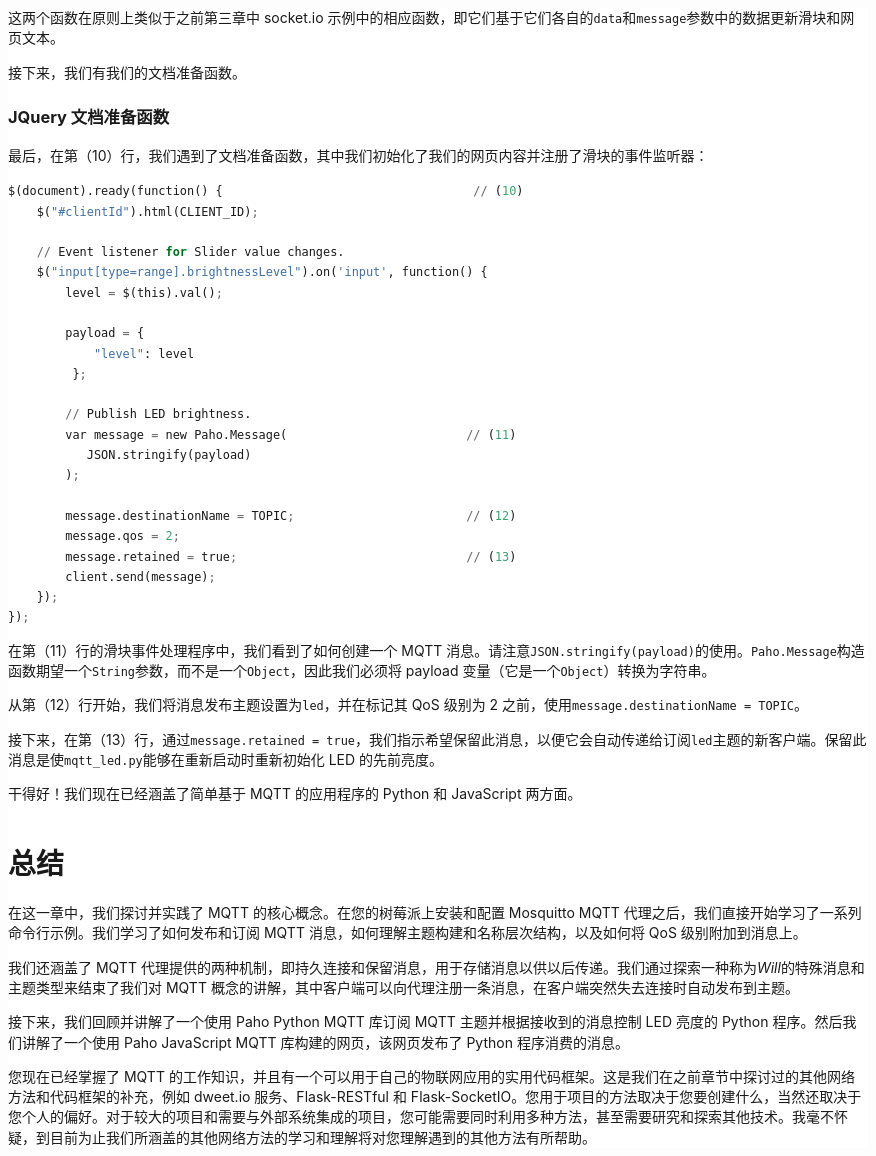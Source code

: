 这两个函数在原则上类似于之前第三章中 socket.io 示例中的相应函数，即它们基于它们各自的`data`和`message`参数中的数据更新滑块和网页文本。

接下来，我们有我们的文档准备函数。

### JQuery 文档准备函数

最后，在第（10）行，我们遇到了文档准备函数，其中我们初始化了我们的网页内容并注册了滑块的事件监听器：

```py
$(document).ready(function() {                                   // (10)
    $("#clientId").html(CLIENT_ID);

    // Event listener for Slider value changes.
    $("input[type=range].brightnessLevel").on('input', function() {
        level = $(this).val();

        payload = {
            "level": level
         };

        // Publish LED brightness.
        var message = new Paho.Message(                         // (11)
           JSON.stringify(payload)
        );

        message.destinationName = TOPIC;                        // (12)
        message.qos = 2;
        message.retained = true;                                // (13)
        client.send(message);
    });
});
```

在第（11）行的滑块事件处理程序中，我们看到了如何创建一个 MQTT 消息。请注意`JSON.stringify(payload)`的使用。`Paho.Message`构造函数期望一个`String`参数，而不是一个`Object`，因此我们必须将 payload 变量（它是一个`Object`）转换为字符串。

从第（12）行开始，我们将消息发布主题设置为`led`，并在标记其 QoS 级别为 2 之前，使用`message.destinationName = TOPIC`。

接下来，在第（13）行，通过`message.retained = true`，我们指示希望保留此消息，以便它会自动传递给订阅`led`主题的新客户端。保留此消息是使`mqtt_led.py`能够在重新启动时重新初始化 LED 的先前亮度。

干得好！我们现在已经涵盖了简单基于 MQTT 的应用程序的 Python 和 JavaScript 两方面。

# 总结

在这一章中，我们探讨并实践了 MQTT 的核心概念。在您的树莓派上安装和配置 Mosquitto MQTT 代理之后，我们直接开始学习了一系列命令行示例。我们学习了如何发布和订阅 MQTT 消息，如何理解主题构建和名称层次结构，以及如何将 QoS 级别附加到消息上。

我们还涵盖了 MQTT 代理提供的两种机制，即持久连接和保留消息，用于存储消息以供以后传递。我们通过探索一种称为*Will*的特殊消息和主题类型来结束了我们对 MQTT 概念的讲解，其中客户端可以向代理注册一条消息，在客户端突然失去连接时自动发布到主题。

接下来，我们回顾并讲解了一个使用 Paho Python MQTT 库订阅 MQTT 主题并根据接收到的消息控制 LED 亮度的 Python 程序。然后我们讲解了一个使用 Paho JavaScript MQTT 库构建的网页，该网页发布了 Python 程序消费的消息。

您现在已经掌握了 MQTT 的工作知识，并且有一个可以用于自己的物联网应用的实用代码框架。这是我们在之前章节中探讨过的其他网络方法和代码框架的补充，例如 dweet.io 服务、Flask-RESTful 和 Flask-SocketIO。您用于项目的方法取决于您要创建什么，当然还取决于您个人的偏好。对于较大的项目和需要与外部系统集成的项目，您可能需要同时利用多种方法，甚至需要研究和探索其他技术。我毫不怀疑，到目前为止我们所涵盖的其他网络方法的学习和理解将对您理解遇到的其他方法有所帮助。
